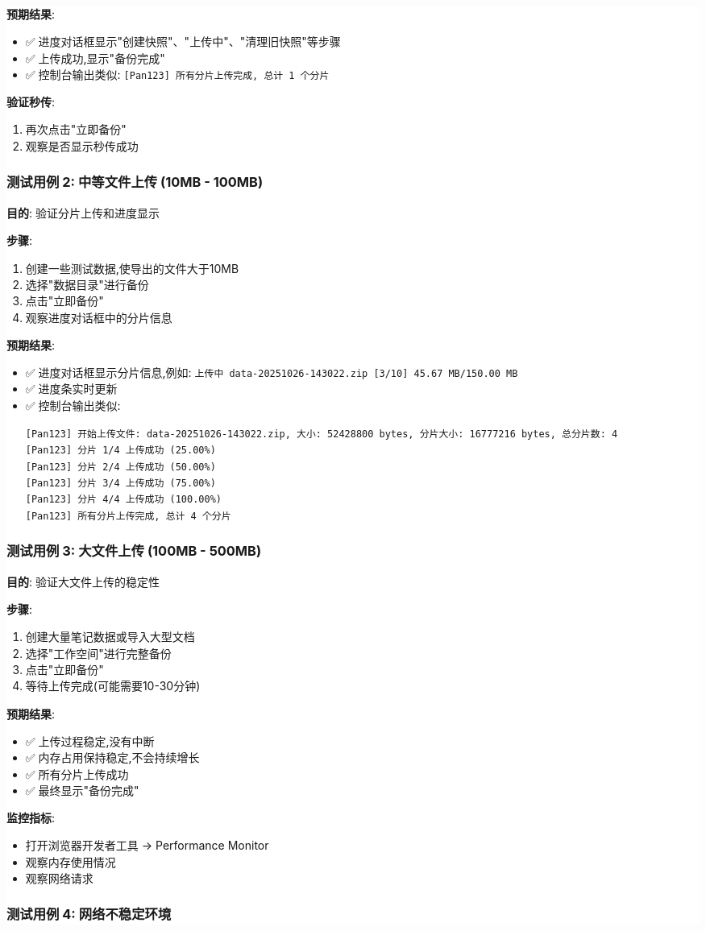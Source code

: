 **预期结果**:
- ✅ 进度对话框显示"创建快照"、"上传中"、"清理旧快照"等步骤
- ✅ 上传成功,显示"备份完成"
- ✅ 控制台输出类似: `[Pan123] 所有分片上传完成, 总计 1 个分片`

**验证秒传**:
1. 再次点击"立即备份"
2. 观察是否显示秒传成功

### 测试用例 2: 中等文件上传 (10MB - 100MB)

**目的**: 验证分片上传和进度显示

**步骤**:
1. 创建一些测试数据,使导出的文件大于10MB
2. 选择"数据目录"进行备份
3. 点击"立即备份"
4. 观察进度对话框中的分片信息

**预期结果**:
- ✅ 进度对话框显示分片信息,例如: `上传中 data-20251026-143022.zip [3/10] 45.67 MB/150.00 MB`
- ✅ 进度条实时更新
- ✅ 控制台输出类似:
  ```
  [Pan123] 开始上传文件: data-20251026-143022.zip, 大小: 52428800 bytes, 分片大小: 16777216 bytes, 总分片数: 4
  [Pan123] 分片 1/4 上传成功 (25.00%)
  [Pan123] 分片 2/4 上传成功 (50.00%)
  [Pan123] 分片 3/4 上传成功 (75.00%)
  [Pan123] 分片 4/4 上传成功 (100.00%)
  [Pan123] 所有分片上传完成, 总计 4 个分片
  ```

### 测试用例 3: 大文件上传 (100MB - 500MB)

**目的**: 验证大文件上传的稳定性

**步骤**:
1. 创建大量笔记数据或导入大型文档
2. 选择"工作空间"进行完整备份
3. 点击"立即备份"
4. 等待上传完成(可能需要10-30分钟)

**预期结果**:
- ✅ 上传过程稳定,没有中断
- ✅ 内存占用保持稳定,不会持续增长
- ✅ 所有分片上传成功
- ✅ 最终显示"备份完成"

**监控指标**:
- 打开浏览器开发者工具 -> Performance Monitor
- 观察内存使用情况
- 观察网络请求

### 测试用例 4: 网络不稳定环境
